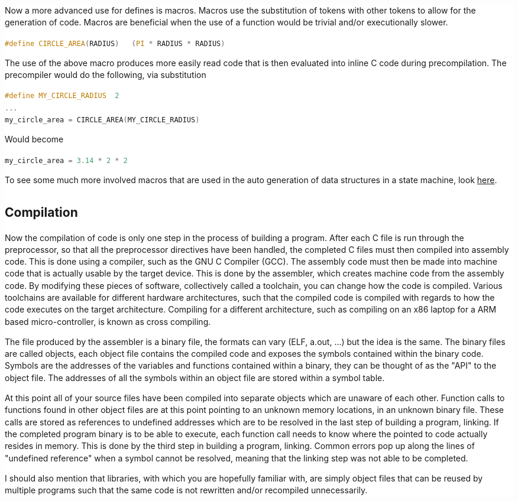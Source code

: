 Now a more advanced use for defines is macros. Macros use the substitution of tokens with other tokens to allow for the generation of code. Macros are beneficial when the use of a function would be trivial and/or executionally slower.

  ``` C
#define CIRCLE_AREA(RADIUS)   (PI * RADIUS * RADIUS)
```
The use of the above macro produces more easily read code that is then evaluated into inline C code during precompilation. The precompiler would do the following, via substitution

  ```C
#define MY_CIRCLE_RADIUS  2
...
my_circle_area = CIRCLE_AREA(MY_CIRCLE_RADIUS)
```
Would become
``` C
my_circle_area = 3.14 * 2 * 2
```
To see some much more involved macros that are used in the auto generation of data structures in a state machine, look [here](https://github.com/alxhoff/Application_Interfacing_Governor/blob/master/AI_gov_phases.c).

## Compilation

Now the compilation of code is only one step in the process of building a program. After each C file is run through the preprocessor, so that all the preprocessor directives have been handled, the completed C files must then compiled into assembly code. This is done using a compiler, such as the GNU C Compiler (GCC). The assembly code must then be made into machine code that is actually usable by the target device. This is done by the assembler, which creates machine code from the assembly code. By modifying these pieces of software, collectively called a toolchain, you can change how the code is compiled. Various toolchains are available for different hardware architectures, such that the compiled code is compiled with regards to how the code executes on the target architecture. Compiling for a different architecture, such as compiling on an x86 laptop for a ARM based micro-controller, is known as cross compiling.

The file produced by the assembler is a binary file, the formats can vary (ELF, a.out, ...) but the idea is the same. The binary files are called objects, each object file contains the compiled code and exposes the symbols contained within the binary code. Symbols are the addresses of the variables and functions contained within a binary, they can be thought of as the "API" to the object file. The addresses of all the symbols within an object file are stored within a symbol table.

At this point all of your source files have been compiled into separate objects which are unaware of each other. Function calls to functions found in other object files are at this point pointing to an unknown memory locations, in an unknown binary file. These calls are stored as references to undefined addresses which are to be resolved in the last step of building a program, linking. If the completed program binary is to be able to execute, each function call needs to know where the pointed to code actually resides in memory. This is done by the third step in building a program, linking. Common errors pop up along the lines of "undefined reference" when a symbol cannot be resolved, meaning that the linking step was not able to be completed.

I should also mention that libraries, with which you are hopefully familiar with, are simply object files that can be reused by multiple programs such that the same code is not rewritten and/or recompiled unnecessarily.
